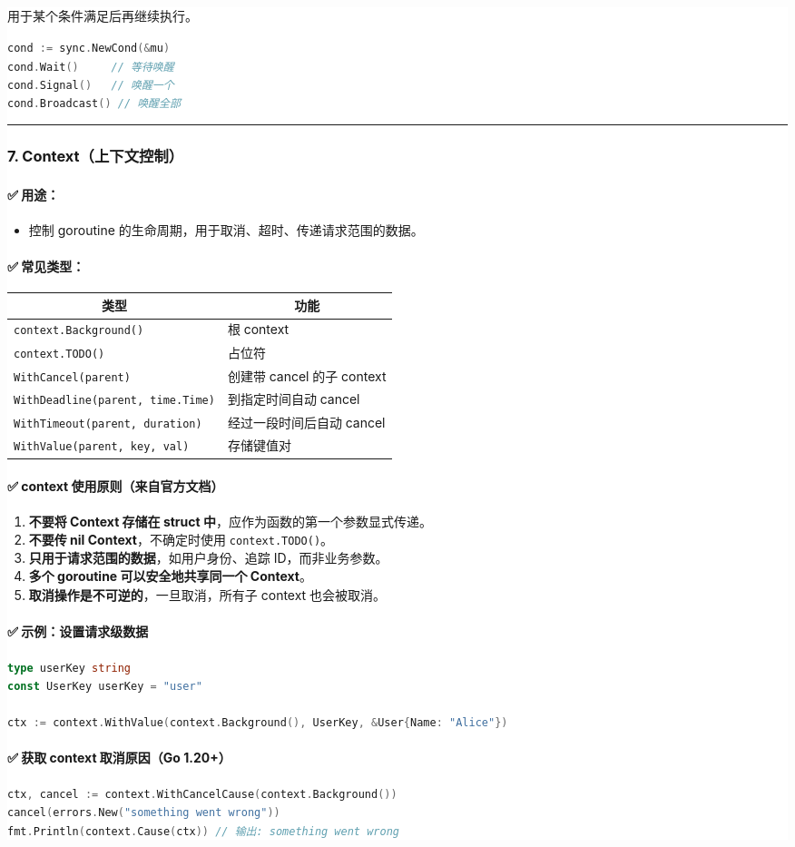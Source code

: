 用于某个条件满足后再继续执行。

```go
cond := sync.NewCond(&mu)
cond.Wait()     // 等待唤醒
cond.Signal()   // 唤醒一个
cond.Broadcast() // 唤醒全部
```

---

### 7. Context（上下文控制）

#### ✅ 用途：
- 控制 goroutine 的生命周期，用于取消、超时、传递请求范围的数据。

#### ✅ 常见类型：

| 类型                              | 功能                       |
| --------------------------------- | -------------------------- |
| `context.Background()`            | 根 context                 |
| `context.TODO()`                  | 占位符                     |
| `WithCancel(parent)`              | 创建带 cancel 的子 context |
| `WithDeadline(parent, time.Time)` | 到指定时间自动 cancel      |
| `WithTimeout(parent, duration)`   | 经过一段时间后自动 cancel  |
| `WithValue(parent, key, val)`     | 存储键值对                 |

#### ✅ context 使用原则（来自官方文档）

1. **不要将 Context 存储在 struct 中**，应作为函数的第一个参数显式传递。
2. **不要传 nil Context**，不确定时使用 `context.TODO()`。
3. **只用于请求范围的数据**，如用户身份、追踪 ID，而非业务参数。
4. **多个 goroutine 可以安全地共享同一个 Context**。
5. **取消操作是不可逆的**，一旦取消，所有子 context 也会被取消。

#### ✅ 示例：设置请求级数据

```go
type userKey string
const UserKey userKey = "user"

ctx := context.WithValue(context.Background(), UserKey, &User{Name: "Alice"})
```

#### ✅ 获取 context 取消原因（Go 1.20+）

```go
ctx, cancel := context.WithCancelCause(context.Background())
cancel(errors.New("something went wrong"))
fmt.Println(context.Cause(ctx)) // 输出: something went wrong
```

